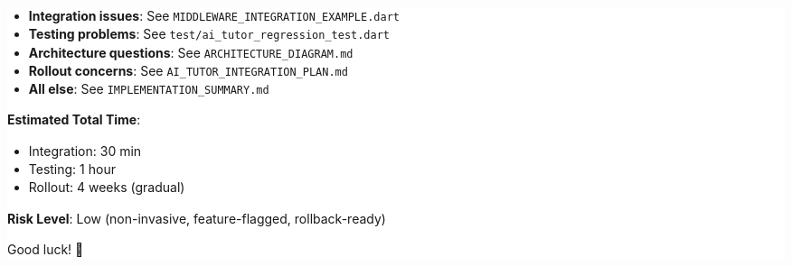 - **Integration issues**: See `MIDDLEWARE_INTEGRATION_EXAMPLE.dart`
- **Testing problems**: See `test/ai_tutor_regression_test.dart`
- **Architecture questions**: See `ARCHITECTURE_DIAGRAM.md`
- **Rollout concerns**: See `AI_TUTOR_INTEGRATION_PLAN.md`
- **All else**: See `IMPLEMENTATION_SUMMARY.md`

**Estimated Total Time**: 
- Integration: 30 min
- Testing: 1 hour
- Rollout: 4 weeks (gradual)

**Risk Level**: Low (non-invasive, feature-flagged, rollback-ready)

Good luck! 🚀
